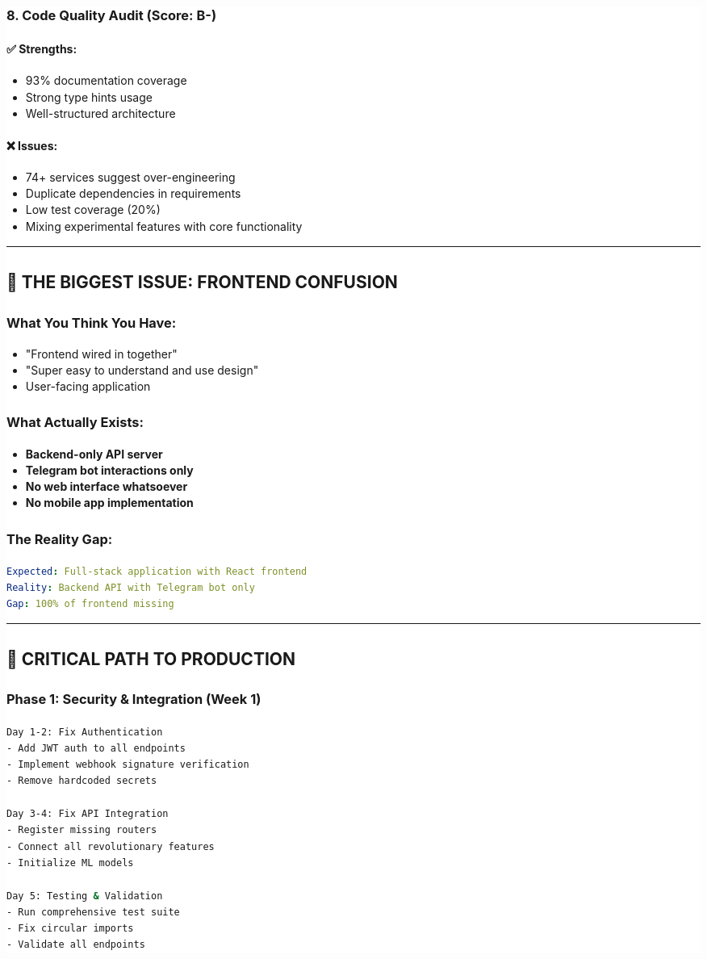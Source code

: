 ### 8. **Code Quality Audit** (Score: B-)
#### ✅ Strengths:
- 93% documentation coverage
- Strong type hints usage
- Well-structured architecture

#### ❌ Issues:
- 74+ services suggest over-engineering
- Duplicate dependencies in requirements
- Low test coverage (20%)
- Mixing experimental features with core functionality

---

## 🎯 THE BIGGEST ISSUE: FRONTEND CONFUSION

### What You Think You Have:
- "Frontend wired in together"
- "Super easy to understand and use design"
- User-facing application

### What Actually Exists:
- **Backend-only API server**
- **Telegram bot interactions only**
- **No web interface whatsoever**
- **No mobile app implementation**

### The Reality Gap:
```yaml
Expected: Full-stack application with React frontend
Reality: Backend API with Telegram bot only
Gap: 100% of frontend missing
```

---

## 🔧 CRITICAL PATH TO PRODUCTION

### Phase 1: Security & Integration (Week 1)
```bash
Day 1-2: Fix Authentication
- Add JWT auth to all endpoints
- Implement webhook signature verification
- Remove hardcoded secrets

Day 3-4: Fix API Integration  
- Register missing routers
- Connect all revolutionary features
- Initialize ML models

Day 5: Testing & Validation
- Run comprehensive test suite
- Fix circular imports
- Validate all endpoints
```
